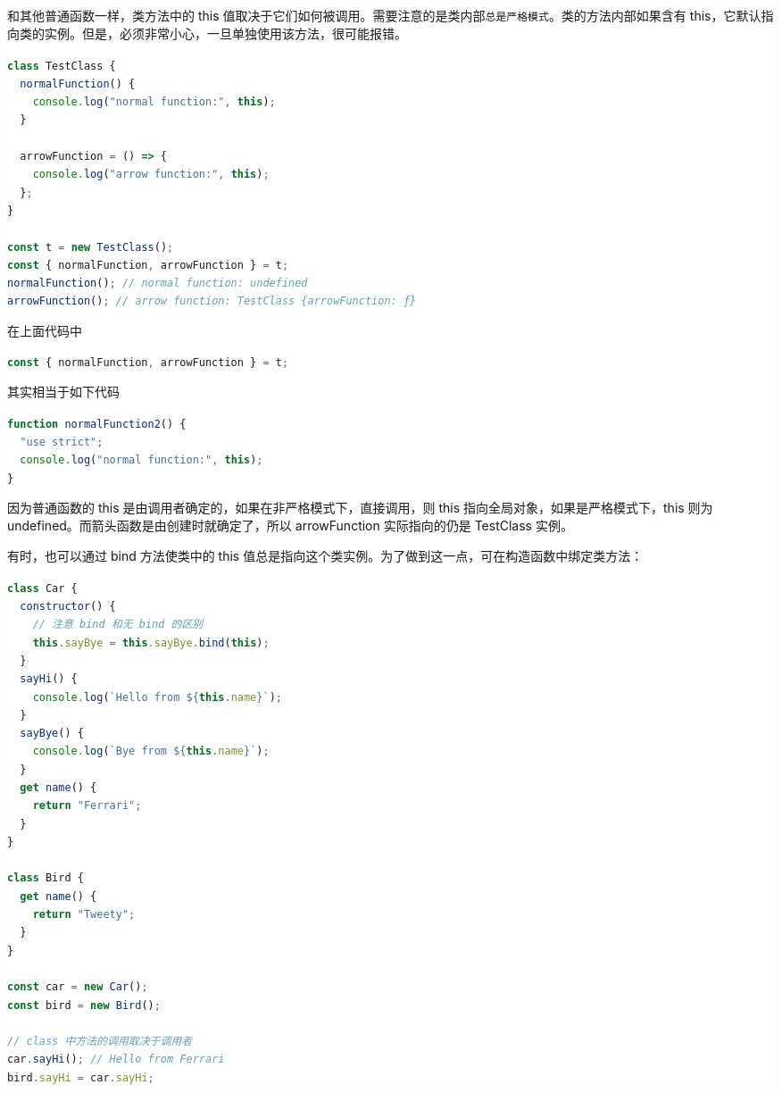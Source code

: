 和其他普通函数一样，类方法中的 this 值取决于它们如何被调用。需要注意的是类内部`总是严格模式`。类的方法内部如果含有 this，它默认指向类的实例。但是，必须非常小心，一旦单独使用该方法，很可能报错。

```js
class TestClass {
  normalFunction() {
    console.log("normal function:", this);
  }

  arrowFunction = () => {
    console.log("arrow function:", this);
  };
}

const t = new TestClass();
const { normalFunction, arrowFunction } = t;
normalFunction(); // normal function: undefined
arrowFunction(); // arrow function: TestClass {arrowFunction: ƒ}
```

在上面代码中

```js
const { normalFunction, arrowFunction } = t;
```

其实相当于如下代码

```js
function normalFunction2() {
  "use strict";
  console.log("normal function:", this);
}
```

因为普通函数的 this 是由调用者确定的，如果在非严格模式下，直接调用，则 this 指向全局对象，如果是严格模式下，this 则为 undefined。而箭头函数是由创建时就确定了，所以 arrowFunction 实际指向的仍是 TestClass 实例。

有时，也可以通过 bind 方法使类中的 this 值总是指向这个类实例。为了做到这一点，可在构造函数中绑定类方法：

```js
class Car {
  constructor() {
    // 注意 bind 和无 bind 的区别
    this.sayBye = this.sayBye.bind(this);
  }
  sayHi() {
    console.log(`Hello from ${this.name}`);
  }
  sayBye() {
    console.log(`Bye from ${this.name}`);
  }
  get name() {
    return "Ferrari";
  }
}

class Bird {
  get name() {
    return "Tweety";
  }
}

const car = new Car();
const bird = new Bird();

// class 中方法的调用取决于调用者
car.sayHi(); // Hello from Ferrari
bird.sayHi = car.sayHi;
```